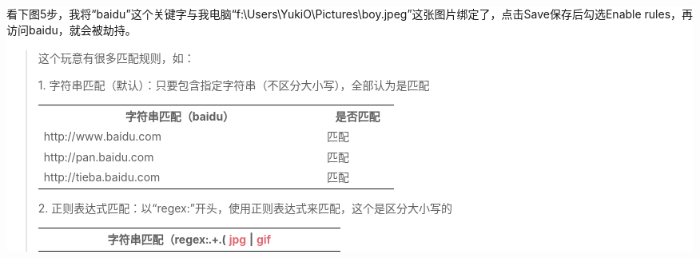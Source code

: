   看下图5步，我将“baidu”这个关键字与我电脑“f:\Users\YukiO\Pictures\boy.jpeg”这张图片绑定了，点击Save保存后勾选Enable rules，再访问baidu，就会被劫持。
 </p>
 <blockquote>
  <p>
   这个玩意有很多匹配规则，如：
  </p>
  <p>
   1. 字符串匹配（默认）：只要包含指定字符串（不区分大小写），全部认为是匹配
  </p>
  <table border="0" cellpadding="2" cellspacing="0" style="width: 445px">
   <tbody>
    <tr>
     <th valign="top" width="362">
      字符串匹配（baidu）
     </th>
     <th valign="top" width="81">
      是否匹配
     </th>
    </tr>
    <tr>
     <td valign="top" width="362">
      http://www.baidu.com
     </td>
     <td valign="top" width="81">
      匹配
     </td>
    </tr>
    <tr>
     <td valign="top" width="362">
      http://pan.baidu.com
     </td>
     <td valign="top" width="81">
      匹配
     </td>
    </tr>
    <tr>
     <td valign="top" width="362">
      http://tieba.baidu.com
     </td>
     <td valign="top" width="81">
      匹配
     </td>
    </tr>
   </tbody>
  </table>
  <p>
  </p>
  <p>
   2. 正则表达式匹配：以“regex:”开头，使用正则表达式来匹配，这个是区分大小写的
  </p>
  <table border="0" cellpadding="2" cellspacing="0" style="width: 448px">
   <tbody>
    <tr>
     <th valign="top" width="364">
      字符串匹配（regex:.+.(
      <span style="color: rgba(224, 108, 117, 1)">
       jpg
      </span>
      |
      <span style="color: rgba(224, 108, 117, 1)">
       gif
      </span>